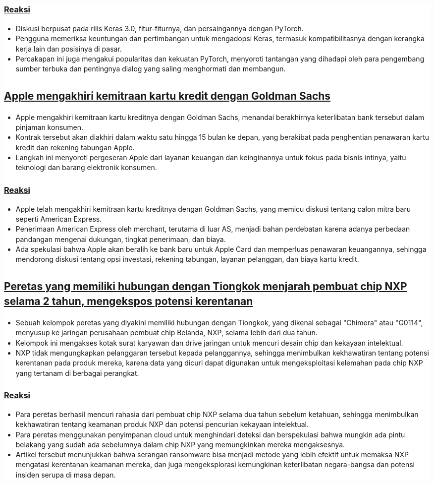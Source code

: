 ### [Reaksi](https://news.ycombinator.com/item?id=38446353)

- Diskusi berpusat pada rilis Keras 3.0, fitur-fiturnya, dan persaingannya dengan PyTorch.
- Pengguna memeriksa keuntungan dan pertimbangan untuk mengadopsi Keras, termasuk kompatibilitasnya dengan kerangka kerja lain dan posisinya di pasar.
- Percakapan ini juga mengakui popularitas dan kekuatan PyTorch, menyoroti tantangan yang dihadapi oleh para pengembang sumber terbuka dan pentingnya dialog yang saling menghormati dan membangun.

## [Apple mengakhiri kemitraan kartu kredit dengan Goldman Sachs](https://www.wsj.com/finance/banking/apple-pulls-plug-on-goldman-credit-card-partnership-ca1dfb45)

- Apple mengakhiri kemitraan kartu kreditnya dengan Goldman Sachs, menandai berakhirnya keterlibatan bank tersebut dalam pinjaman konsumen.
- Kontrak tersebut akan diakhiri dalam waktu satu hingga 15 bulan ke depan, yang berakibat pada penghentian penawaran kartu kredit dan rekening tabungan Apple.
- Langkah ini menyoroti pergeseran Apple dari layanan keuangan dan keinginannya untuk fokus pada bisnis intinya, yaitu teknologi dan barang elektronik konsumen.

### [Reaksi](https://news.ycombinator.com/item?id=38452712)

- Apple telah mengakhiri kemitraan kartu kreditnya dengan Goldman Sachs, yang memicu diskusi tentang calon mitra baru seperti American Express.
- Penerimaan American Express oleh merchant, terutama di luar AS, menjadi bahan perdebatan karena adanya perbedaan pandangan mengenai dukungan, tingkat penerimaan, dan biaya.
- Ada spekulasi bahwa Apple akan beralih ke bank baru untuk Apple Card dan memperluas penawaran keuangannya, sehingga mendorong diskusi tentang opsi investasi, rekening tabungan, layanan pelanggan, dan biaya kartu kredit.

## [Peretas yang memiliki hubungan dengan Tiongkok menjarah pembuat chip NXP selama 2 tahun, mengekspos potensi kerentanan](https://arstechnica.com/security/2023/11/hackers-spent-2-years-looting-secrets-of-chipmaker-nxp-before-being-detected/)

- Sebuah kelompok peretas yang diyakini memiliki hubungan dengan Tiongkok, yang dikenal sebagai "Chimera" atau "G0114", menyusup ke jaringan perusahaan pembuat chip Belanda, NXP, selama lebih dari dua tahun.
- Kelompok ini mengakses kotak surat karyawan dan drive jaringan untuk mencuri desain chip dan kekayaan intelektual.
- NXP tidak mengungkapkan pelanggaran tersebut kepada pelanggannya, sehingga menimbulkan kekhawatiran tentang potensi kerentanan pada produk mereka, karena data yang dicuri dapat digunakan untuk mengeksploitasi kelemahan pada chip NXP yang tertanam di berbagai perangkat.

### [Reaksi](https://news.ycombinator.com/item?id=38446027)

- Para peretas berhasil mencuri rahasia dari pembuat chip NXP selama dua tahun sebelum ketahuan, sehingga menimbulkan kekhawatiran tentang keamanan produk NXP dan potensi pencurian kekayaan intelektual.
- Para peretas menggunakan penyimpanan cloud untuk menghindari deteksi dan berspekulasi bahwa mungkin ada pintu belakang yang sudah ada sebelumnya dalam chip NXP yang memungkinkan mereka mengaksesnya.
- Artikel tersebut menunjukkan bahwa serangan ransomware bisa menjadi metode yang lebih efektif untuk memaksa NXP mengatasi kerentanan keamanan mereka, dan juga mengeksplorasi kemungkinan keterlibatan negara-bangsa dan potensi insiden serupa di masa depan.
